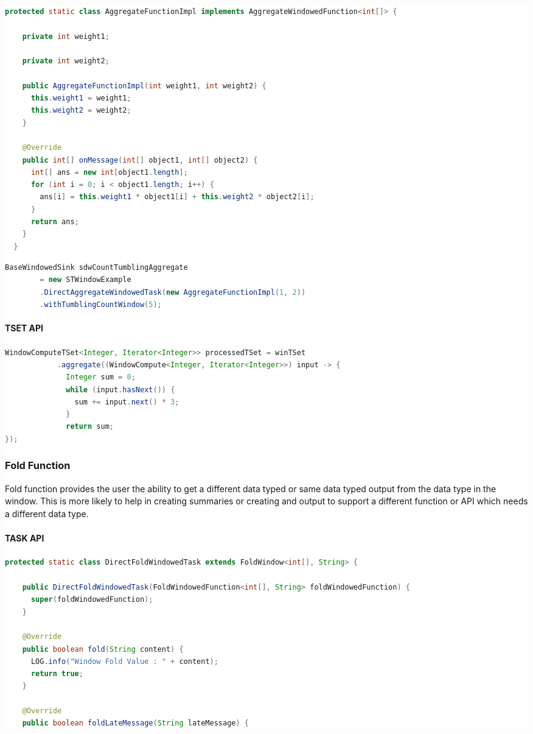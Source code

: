 
```java
protected static class AggregateFunctionImpl implements AggregateWindowedFunction<int[]> {

    private int weight1;

    private int weight2;

    public AggregateFunctionImpl(int weight1, int weight2) {
      this.weight1 = weight1;
      this.weight2 = weight2;
    }

    @Override
    public int[] onMessage(int[] object1, int[] object2) {
      int[] ans = new int[object1.length];
      for (int i = 0; i < object1.length; i++) {
        ans[i] = this.weight1 * object1[i] + this.weight2 * object2[i];
      }
      return ans;
    }
  }
```

```java
BaseWindowedSink sdwCountTumblingAggregate
        = new STWindowExample
        .DirectAggregateWindowedTask(new AggregateFunctionImpl(1, 2))
        .withTumblingCountWindow(5);
```

#### TSET API

```java
WindowComputeTSet<Integer, Iterator<Integer>> processedTSet = winTSet
            .aggregate((WindowCompute<Integer, Iterator<Integer>>) input -> {
              Integer sum = 0;
              while (input.hasNext()) {
                sum += input.next() * 3;
              }
              return sum;
});
```

### Fold Function

Fold function provides the user the ability to get a different data typed or same data typed
output from the data type in the window. This is more likely to help in creating summaries or
creating and output to support a different function or API which needs a different data type. 

#### TASK API

```java
protected static class DirectFoldWindowedTask extends FoldWindow<int[], String> {

    public DirectFoldWindowedTask(FoldWindowedFunction<int[], String> foldWindowedFunction) {
      super(foldWindowedFunction);
    }

    @Override
    public boolean fold(String content) {
      LOG.info("Window Fold Value : " + content);
      return true;
    }

    @Override
    public boolean foldLateMessage(String lateMessage) {
```